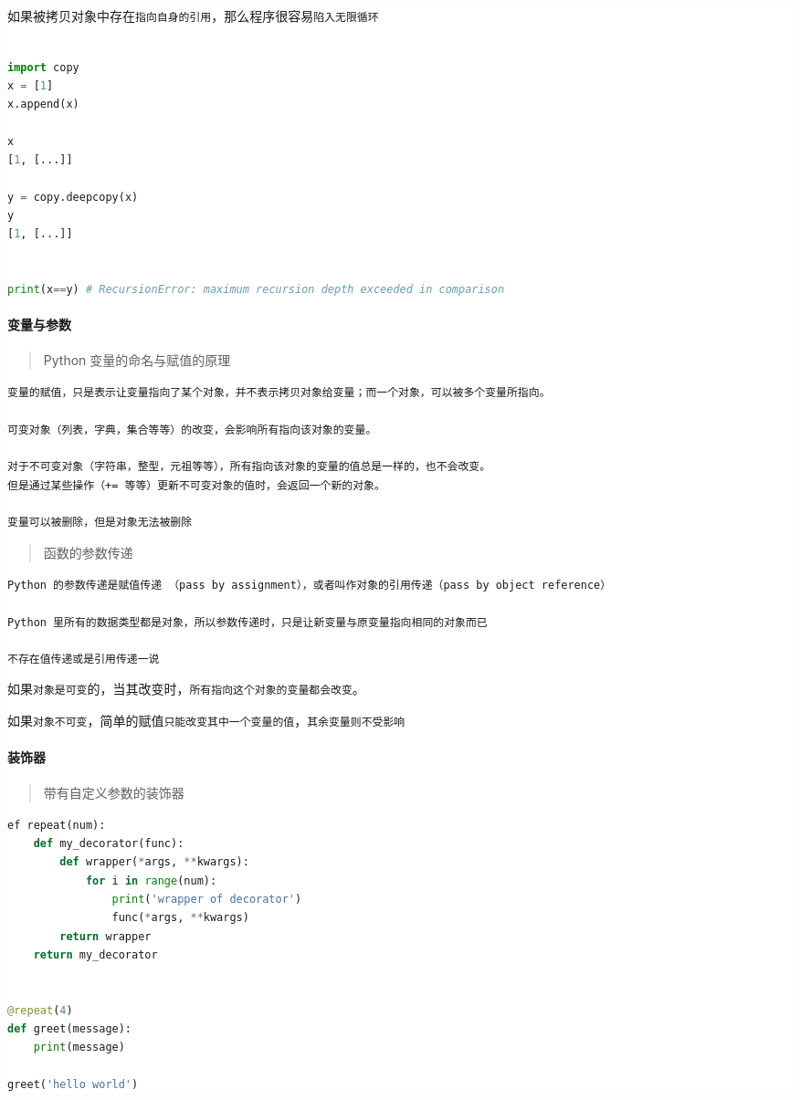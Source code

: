 
如果被拷贝对象中存在`指向自身的引用`，那么程序很容易`陷入无限循环`

```python

import copy
x = [1]
x.append(x)
 
x
[1, [...]]
 
y = copy.deepcopy(x)
y
[1, [...]]


print(x==y) # RecursionError: maximum recursion depth exceeded in comparison


```

#### 变量与参数

 
> Python 变量的命名与赋值的原理
   
    变量的赋值，只是表示让变量指向了某个对象，并不表示拷贝对象给变量；而一个对象，可以被多个变量所指向。
    
    可变对象（列表，字典，集合等等）的改变，会影响所有指向该对象的变量。
    
    对于不可变对象（字符串，整型，元祖等等），所有指向该对象的变量的值总是一样的，也不会改变。
    但是通过某些操作（+= 等等）更新不可变对象的值时，会返回一个新的对象。
    
    变量可以被删除，但是对象无法被删除


> 函数的参数传递

    Python 的参数传递是赋值传递 （pass by assignment），或者叫作对象的引用传递（pass by object reference）
    
    Python 里所有的数据类型都是对象，所以参数传递时，只是让新变量与原变量指向相同的对象而已
    
    不存在值传递或是引用传递一说
    


如果`对象是可变`的，当其改变时，`所有指向这个对象的变量都会改变`。

如果`对象不可变`，简单的赋值`只能改变其中一个变量的值`，`其余变量则不受影响`

#### 装饰器


> 带有自定义参数的装饰器

```python
ef repeat(num):
    def my_decorator(func):
        def wrapper(*args, **kwargs):
            for i in range(num):
                print('wrapper of decorator')
                func(*args, **kwargs)
        return wrapper
    return my_decorator
 
 
@repeat(4)
def greet(message):
    print(message)
 
greet('hello world')

```